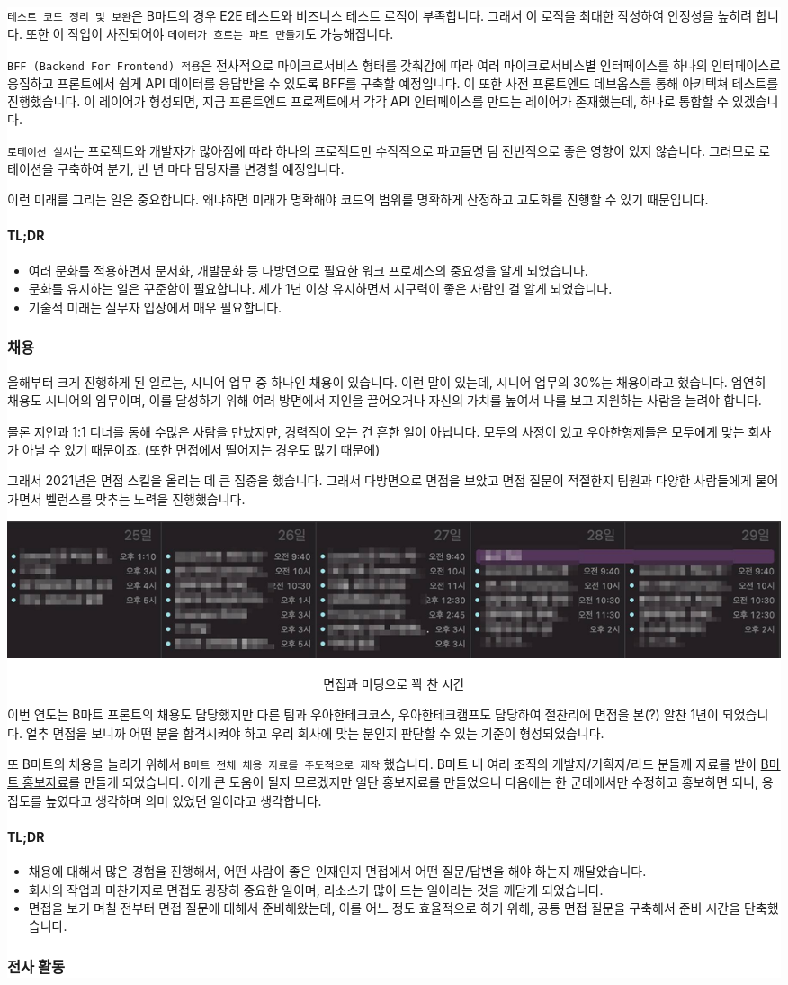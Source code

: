 `테스트 코드 정리 및 보완`은 B마트의 경우 E2E 테스트와 비즈니스 테스트 로직이 부족합니다. 그래서 이 로직을 최대한 작성하여 안정성을 높히려 합니다. 또한 이 작업이 사전되어야 `데이터가 흐르는 파트 만들기`도 가능해집니다.

`BFF (Backend For Frontend) 적용`은 전사적으로 마이크로서비스 형태를 갖춰감에 따라 여러 마이크로서비스별 인터페이스를 하나의 인터페이스로 응집하고 프론트에서 쉽게 API 데이터를 응답받을 수 있도록 BFF를 구축할 예정입니다. 이 또한 사전 프론트엔드 데브옵스를 통해 아키텍쳐 테스트를 진행했습니다. 이 레이어가 형성되면, 지금 프론트엔드 프로젝트에서 각각 API 인터페이스를 만드는 레이어가 존재했는데, 하나로 통합할 수 있겠습니다.

`로테이션 실시`는 프로젝트와 개발자가 많아짐에 따라 하나의 프로젝트만 수직적으로 파고들면 팀 전반적으로 좋은 영향이 있지 않습니다. 그러므로 로테이션을 구축하여 분기, 반 년 마다 담당자를 변경할 예정입니다.

이런 미래를 그리는 일은 중요합니다. 왜냐하면 미래가 명확해야 코드의 범위를 명확하게 산정하고 고도화를 진행할 수 있기 때문입니다.

#### TL;DR

- 여러 문화를 적용하면서 문서화, 개발문화 등 다방면으로 필요한 워크 프로세스의 중요성을 알게 되었습니다.
- 문화를 유지하는 일은 꾸준함이 필요합니다. 제가 1년 이상 유지하면서 지구력이 좋은 사람인 걸 알게 되었습니다.
- 기술적 미래는 실무자 입장에서 매우 필요합니다.

### 채용

올해부터 크게 진행하게 된 일로는, 시니어 업무 중 하나인 채용이 있습니다. 이런 말이 있는데, 시니어 업무의 30%는 채용이라고 했습니다. 엄연히 채용도 시니어의 임무이며, 이를 달성하기 위해 여러 방면에서 지인을 끌어오거나 자신의 가치를 높여서 나를 보고 지원하는 사람을 늘려야 합니다.

물론 지인과 1:1 디너를 통해 수많은 사람을 만났지만, 경력직이 오는 건 흔한 일이 아닙니다. 모두의 사정이 있고 우아한형제들은 모두에게 맞는 회사가 아닐 수 있기 때문이죠. (또한 면접에서 떨어지는 경우도 많기 때문에)

그래서 2021년은 면접 스킬을 올리는 데 큰 집중을 했습니다. 그래서 다방면으로 면접을 보았고 면접 질문이 적절한지 팀원과 다양한 사람들에게 물어가면서 벨런스를 맞추는 노력을 진행했습니다.

![면접과 미팅으로 꽉 찬 시간](./assets/17.jpg)

<center>면접과 미팅으로 꽉 찬 시간</center>

이번 연도는 B마트 프론트의 채용도 담당했지만 다른 팀과 우아한테크코스, 우아한테크캠프도 담당하여 절찬리에 면접을 본(?) 알찬 1년이 되었습니다. 얼추 면접을 보니까 어떤 분을 합격시켜야 하고 우리 회사에 맞는 분인지 판단할 수 있는 기준이 형성되었습니다.

또 B마트의 채용을 늘리기 위해서 `B마트 전체 채용 자료를 주도적으로 제작` 했습니다. B마트 내 여러 조직의 개발자/기획자/리드 분들께 자료를 받아 [B마트 홍보자료](https://baeminbmart.notion.site/baeminbmart/B-4afaa425660d4840bf9dd0933b2401dc)를 만들게 되었습니다. 이게 큰 도움이 될지 모르겠지만 일단 홍보자료를 만들었으니 다음에는 한 군데에서만 수정하고 홍보하면 되니, 응집도를 높였다고 생각하며 의미 있었던 일이라고 생각합니다.

#### TL;DR

- 채용에 대해서 많은 경험을 진행해서, 어떤 사람이 좋은 인재인지 면접에서 어떤 질문/답변을 해야 하는지 깨달았습니다.
- 회사의 작업과 마찬가지로 면접도 굉장히 중요한 일이며, 리소스가 많이 드는 일이라는 것을 깨닫게 되었습니다.
- 면접을 보기 며칠 전부터 면접 질문에 대해서 준비해왔는데, 이를 어느 정도 효율적으로 하기 위해, 공통 면접 질문을 구축해서 준비 시간을 단축했습니다.

### 전사 활동
